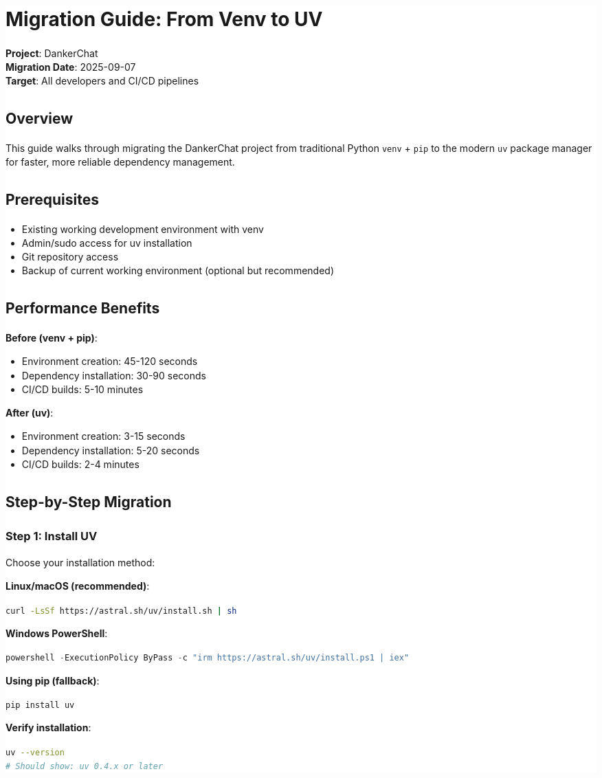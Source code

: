 # Migration Guide: From Venv to UV

**Project**: DankerChat  
**Migration Date**: 2025-09-07  
**Target**: All developers and CI/CD pipelines

## Overview

This guide walks through migrating the DankerChat project from traditional Python `venv` + `pip` to the modern `uv` package manager for faster, more reliable dependency management.

## Prerequisites

- Existing working development environment with venv
- Admin/sudo access for uv installation
- Git repository access
- Backup of current working environment (optional but recommended)

## Performance Benefits

**Before (venv + pip)**:
- Environment creation: 45-120 seconds
- Dependency installation: 30-90 seconds  
- CI/CD builds: 5-10 minutes

**After (uv)**:
- Environment creation: 3-15 seconds
- Dependency installation: 5-20 seconds
- CI/CD builds: 2-4 minutes

## Step-by-Step Migration

### Step 1: Install UV

Choose your installation method:

**Linux/macOS (recommended)**:
```bash
curl -LsSf https://astral.sh/uv/install.sh | sh
```

**Windows PowerShell**:
```powershell
powershell -ExecutionPolicy ByPass -c "irm https://astral.sh/uv/install.ps1 | iex"
```

**Using pip (fallback)**:
```bash
pip install uv
```

**Verify installation**:
```bash
uv --version
# Should show: uv 0.4.x or later
```
